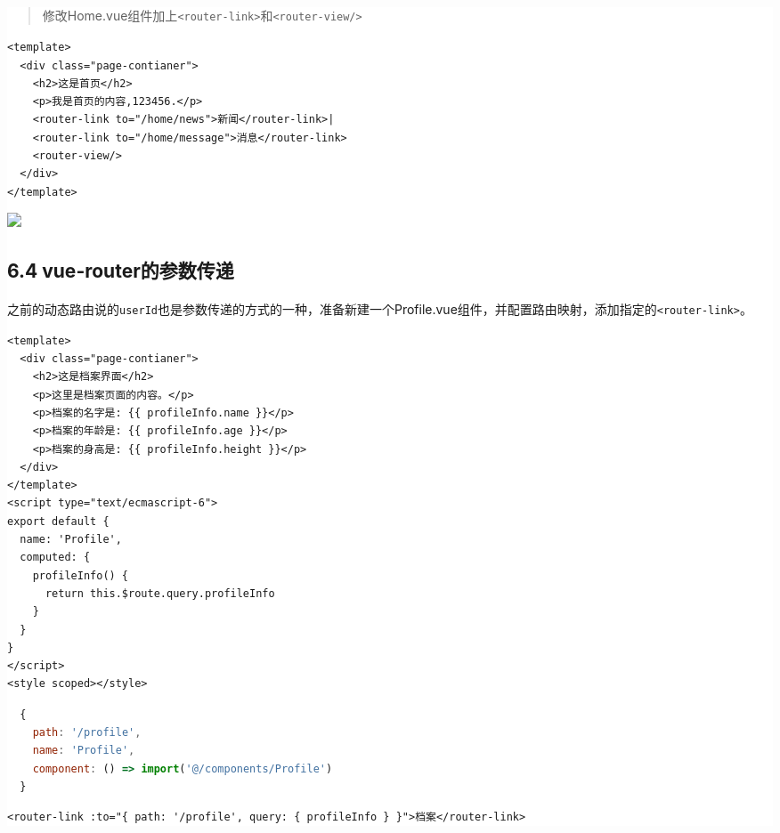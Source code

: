 > 修改Home.vue组件加上`<router-link>`和`<router-view/>`

```vue
<template>
  <div class="page-contianer">
    <h2>这是首页</h2>
    <p>我是首页的内容,123456.</p>
    <router-link to="/home/news">新闻</router-link>|
    <router-link to="/home/message">消息</router-link>
    <router-view/>
  </div>
</template>
```

![](https://gitee.com/krislin_zhao/IMGcloud/raw/master/img/20200518091249.png)

## 6.4 vue-router的参数传递

之前的动态路由说的`userId`也是参数传递的方式的一种，准备新建一个Profile.vue组件，并配置路由映射，添加指定的`<router-link>`。

```vue
<template>
  <div class="page-contianer">
    <h2>这是档案界面</h2>
    <p>这里是档案页面的内容。</p>
    <p>档案的名字是: {{ profileInfo.name }}</p>
    <p>档案的年龄是: {{ profileInfo.age }}</p>
    <p>档案的身高是: {{ profileInfo.height }}</p>
  </div>
</template>
<script type="text/ecmascript-6">
export default {
  name: 'Profile',
  computed: {
    profileInfo() {
      return this.$route.query.profileInfo
    }
  }
}
</script>
<style scoped></style>
```

```js
  {
    path: '/profile',
    name: 'Profile',
    component: () => import('@/components/Profile')
  }
```

```vue
<router-link :to="{ path: '/profile', query: { profileInfo } }">档案</router-link>
```
